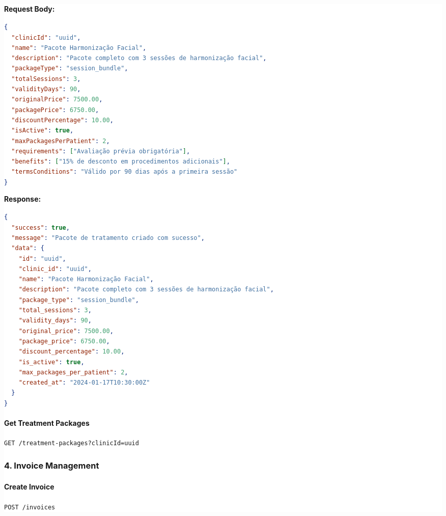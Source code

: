 **Request Body:**
```json
{
  "clinicId": "uuid",
  "name": "Pacote Harmonização Facial",
  "description": "Pacote completo com 3 sessões de harmonização facial",
  "packageType": "session_bundle",
  "totalSessions": 3,
  "validityDays": 90,
  "originalPrice": 7500.00,
  "packagePrice": 6750.00,
  "discountPercentage": 10.00,
  "isActive": true,
  "maxPackagesPerPatient": 2,
  "requirements": ["Avaliação prévia obrigatória"],
  "benefits": ["15% de desconto em procedimentos adicionais"],
  "termsConditions": "Válido por 90 dias após a primeira sessão"
}
```

**Response:**
```json
{
  "success": true,
  "message": "Pacote de tratamento criado com sucesso",
  "data": {
    "id": "uuid",
    "clinic_id": "uuid",
    "name": "Pacote Harmonização Facial",
    "description": "Pacote completo com 3 sessões de harmonização facial",
    "package_type": "session_bundle",
    "total_sessions": 3,
    "validity_days": 90,
    "original_price": 7500.00,
    "package_price": 6750.00,
    "discount_percentage": 10.00,
    "is_active": true,
    "max_packages_per_patient": 2,
    "created_at": "2024-01-17T10:30:00Z"
  }
}
```

#### Get Treatment Packages
```http
GET /treatment-packages?clinicId=uuid
```

### 4. Invoice Management

#### Create Invoice
```http
POST /invoices
```
